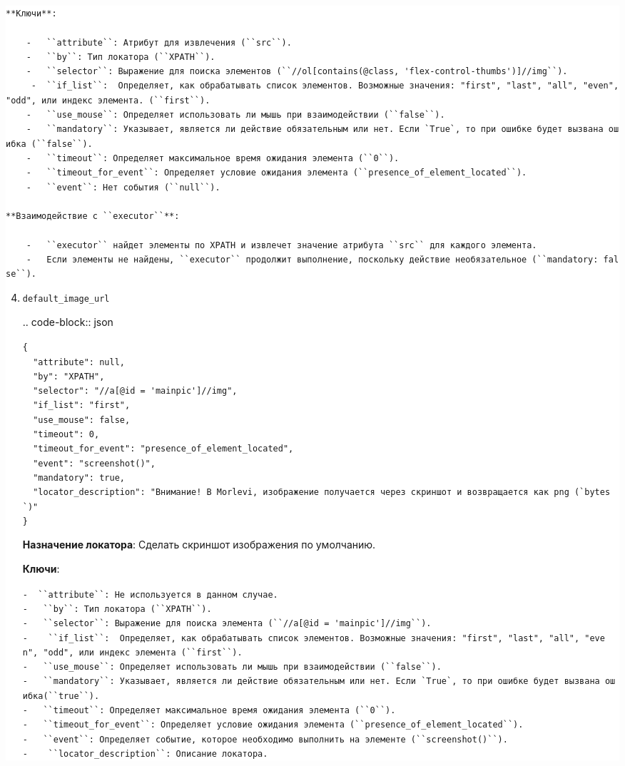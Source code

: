     **Ключи**:

        -   ``attribute``: Атрибут для извлечения (``src``).
        -   ``by``: Тип локатора (``XPATH``).
        -   ``selector``: Выражение для поиска элементов (``//ol[contains(@class, 'flex-control-thumbs')]//img``).
         -  ``if_list``:  Определяет, как обрабатывать список элементов. Возможные значения: "first", "last", "all", "even", "odd", или индекс элемента. (``first``).
        -   ``use_mouse``: Определяет использовать ли мышь при взаимодействии (``false``).
        -   ``mandatory``: Указывает, является ли действие обязательным или нет. Если `True`, то при ошибке будет вызвана ошибка (``false``).
        -   ``timeout``: Определяет максимальное время ожидания элемента (``0``).
        -   ``timeout_for_event``: Определяет условие ожидания элемента (``presence_of_element_located``).
        -   ``event``: Нет события (``null``).

    **Взаимодействие с ``executor``**:

        -   ``executor`` найдет элементы по XPATH и извлечет значение атрибута ``src`` для каждого элемента.
        -   Если элементы не найдены, ``executor`` продолжит выполнение, поскольку действие необязательное (``mandatory: false``).

4.  ``default_image_url``

    .. code-block:: json

        {
          "attribute": null,
          "by": "XPATH",
          "selector": "//a[@id = 'mainpic']//img",
          "if_list": "first",
          "use_mouse": false,
          "timeout": 0,
          "timeout_for_event": "presence_of_element_located",
          "event": "screenshot()",
          "mandatory": true,
          "locator_description": "Внимание! В Morlevi, изображение получается через скриншот и возвращается как png (`bytes`)"
        }

    **Назначение локатора**: Сделать скриншот изображения по умолчанию.

    **Ключи**:

        -  ``attribute``: Не используется в данном случае.
        -   ``by``: Тип локатора (``XPATH``).
        -   ``selector``: Выражение для поиска элемента (``//a[@id = 'mainpic']//img``).
        -    ``if_list``:  Определяет, как обрабатывать список элементов. Возможные значения: "first", "last", "all", "even", "odd", или индекс элемента (``first``).
        -   ``use_mouse``: Определяет использовать ли мышь при взаимодействии (``false``).
        -   ``mandatory``: Указывает, является ли действие обязательным или нет. Если `True`, то при ошибке будет вызвана ошибка(``true``).
        -   ``timeout``: Определяет максимальное время ожидания элемента (``0``).
        -   ``timeout_for_event``: Определяет условие ожидания элемента (``presence_of_element_located``).
        -   ``event``: Определяет событие, которое необходимо выполнить на элементе (``screenshot()``).
        -    ``locator_description``: Описание локатора.
